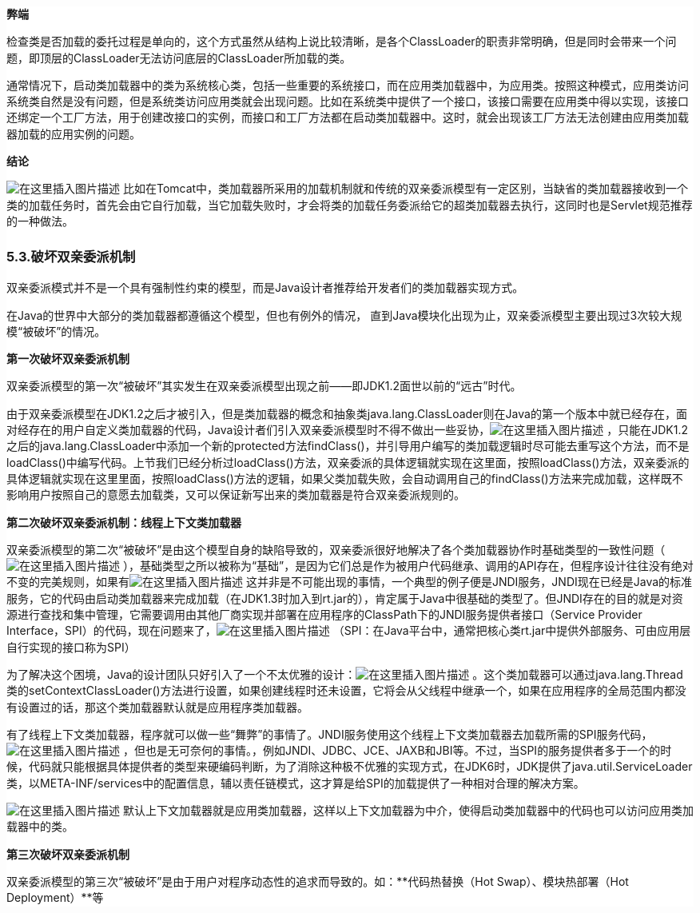 **弊端**

检查类是否加载的委托过程是单向的，这个方式虽然从结构上说比较清晰，是各个ClassLoader的职责非常明确，但是同时会带来一个问题，即顶层的ClassLoader无法访问底层的ClassLoader所加载的类。

通常情况下，启动类加载器中的类为系统核心类，包括一些重要的系统接口，而在应用类加载器中，为应用类。按照这种模式，应用类访问系统类自然是没有问题，但是系统类访问应用类就会出现问题。比如在系统类中提供了一个接口，该接口需要在应用类中得以实现，该接口还绑定一个工厂方法，用于创建改接口的实例，而接口和工厂方法都在启动类加载器中。这时，就会出现该工厂方法无法创建由应用类加载器加载的应用实例的问题。

**结论**

![在这里插入图片描述](https://img-blog.csdnimg.cn/df186fb20f7147c193fdb754627ab587.png)
比如在Tomcat中，类加载器所采用的加载机制就和传统的双亲委派模型有一定区别，当缺省的类加载器接收到一个类的加载任务时，首先会由它自行加载，当它加载失败时，才会将类的加载任务委派给它的超类加载器去执行，这同时也是Servlet规范推荐的一种做法。
### 5.3.破坏双亲委派机制
双亲委派模式并不是一个具有强制性约束的模型，而是Java设计者推荐给开发者们的类加载器实现方式。

在Java的世界中大部分的类加载器都遵循这个模型，但也有例外的情况， 直到Java模块化出现为止，双亲委派模型主要出现过3次较大规模“被破坏”的情况。

**第一次破坏双亲委派机制**

双亲委派模型的第一次“被破坏”其实发生在双亲委派模型出现之前——即JDK1.2面世以前的“远古”时代。

由于双亲委派模型在JDK1.2之后才被引入，但是类加载器的概念和抽象类java.lang.ClassLoader则在Java的第一个版本中就已经存在，面对经存在的用户自定义类加载器的代码，Java设计者们引入双亲委派模型时不得不做出一些妥协，![在这里插入图片描述](https://img-blog.csdnimg.cn/c048a6c1c6c64b2aa607e8b88e1d1f16.png)
，只能在JDK1.2之后的java.lang.ClassLoader中添加一个新的protected方法findClass()，并引导用户编写的类加载逻辑时尽可能去重写这个方法，而不是loadClass()中编写代码。上节我们已经分析过loadClass()方法，双亲委派的具体逻辑就实现在这里面，按照loadClass()方法，双亲委派的具体逻辑就实现在这里里面，按照loadClass()方法的逻辑，如果父类加载失败，会自动调用自己的findClass()方法来完成加载，这样既不影响用户按照自己的意愿去加载类，又可以保证新写出来的类加载器是符合双亲委派规则的。

**第二次破坏双亲委派机制：线程上下文类加载器**

双亲委派模型的第二次“被破坏”是由这个模型自身的缺陷导致的，双亲委派很好地解决了各个类加载器协作时基础类型的一致性问题（![在这里插入图片描述](https://img-blog.csdnimg.cn/bbf3e997909440b68944d1e3f4777fbd.png)
），基础类型之所以被称为“基础”，是因为它们总是作为被用户代码继承、调用的API存在，但程序设计往往没有绝对不变的完美规则，如果有![在这里插入图片描述](https://img-blog.csdnimg.cn/5b0c5a5b921148e7b6df8ec18dc2ab11.png)
这并非是不可能出现的事情，一个典型的例子便是JNDI服务，JNDI现在已经是Java的标准服务，它的代码由启动类加载器来完成加载（在JDK1.3时加入到rt.jar的），肯定属于Java中很基础的类型了。但JNDI存在的目的就是对资源进行查找和集中管理，它需要调用由其他厂商实现并部署在应用程序的ClassPath下的JNDI服务提供者接口（Service Provider Interface，SPI）的代码，现在问题来了，![在这里插入图片描述](https://img-blog.csdnimg.cn/160e185e7426439385096bf73bb72dd8.png)
（SPI：在Java平台中，通常把核心类rt.jar中提供外部服务、可由应用层自行实现的接口称为SPI）

为了解决这个困境，Java的设计团队只好引入了一个不太优雅的设计：![在这里插入图片描述](https://img-blog.csdnimg.cn/52c358a9faff448b977701b647d3cd3e.png)
。这个类加载器可以通过java.lang.Thread类的setContextClassLoader()方法进行设置，如果创建线程时还未设置，它将会从父线程中继承一个，如果在应用程序的全局范围内都没有设置过的话，那这个类加载器默认就是应用程序类加载器。

有了线程上下文类加载器，程序就可以做一些“舞弊”的事情了。JNDI服务使用这个线程上下文类加载器去加载所需的SPI服务代码，
![在这里插入图片描述](https://img-blog.csdnimg.cn/0a25b850793a41c2a72c937d74077178.png)
，但也是无可奈何的事情。，例如JNDI、JDBC、JCE、JAXB和JBI等。不过，当SPI的服务提供者多于一个的时候，代码就只能根据具体提供者的类型来硬编码判断，为了消除这种极不优雅的实现方式，在JDK6时，JDK提供了java.util.ServiceLoader类，以META-INF/services中的配置信息，辅以责任链模式，这才算是给SPI的加载提供了一种相对合理的解决方案。

![在这里插入图片描述](https://img-blog.csdnimg.cn/3a422fd540b24f86805fa382ff97e993.png?x-oss-process=image/watermark,type_ZHJvaWRzYW5zZmFsbGJhY2s,shadow_50,text_Q1NETiBATW9vbl94dWFu,size_20,color_FFFFFF,t_70,g_se,x_16)
默认上下文加载器就是应用类加载器，这样以上下文加载器为中介，使得启动类加载器中的代码也可以访问应用类加载器中的类。

**第三次破坏双亲委派机制**

双亲委派模型的第三次“被破坏”是由于用户对程序动态性的追求而导致的。如：**代码热替换（Hot Swap）、模块热部署（Hot Deployment）**等
